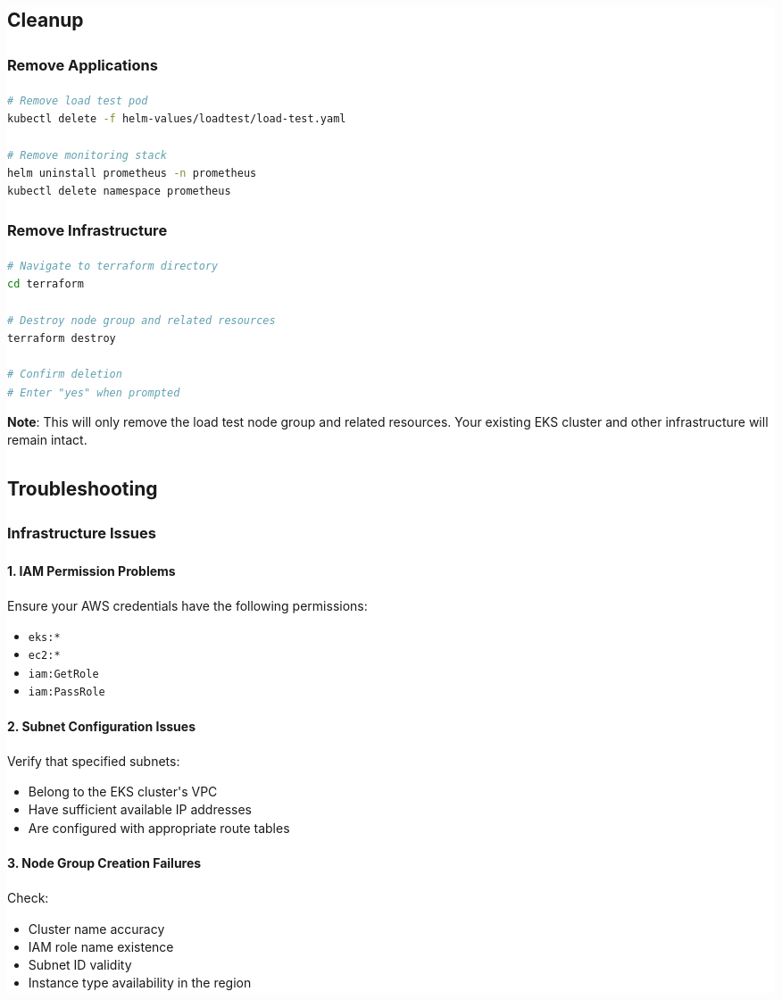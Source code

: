 ## Cleanup

### Remove Applications

```bash
# Remove load test pod
kubectl delete -f helm-values/loadtest/load-test.yaml

# Remove monitoring stack
helm uninstall prometheus -n prometheus
kubectl delete namespace prometheus
```

### Remove Infrastructure

```bash
# Navigate to terraform directory
cd terraform

# Destroy node group and related resources
terraform destroy

# Confirm deletion
# Enter "yes" when prompted
```

**Note**: This will only remove the load test node group and related resources. Your existing EKS cluster and other infrastructure will remain intact.

## Troubleshooting

### Infrastructure Issues

#### 1. IAM Permission Problems

Ensure your AWS credentials have the following permissions:
- `eks:*`
- `ec2:*`
- `iam:GetRole`
- `iam:PassRole`

#### 2. Subnet Configuration Issues

Verify that specified subnets:
- Belong to the EKS cluster's VPC
- Have sufficient available IP addresses
- Are configured with appropriate route tables

#### 3. Node Group Creation Failures

Check:
- Cluster name accuracy
- IAM role name existence
- Subnet ID validity
- Instance type availability in the region
